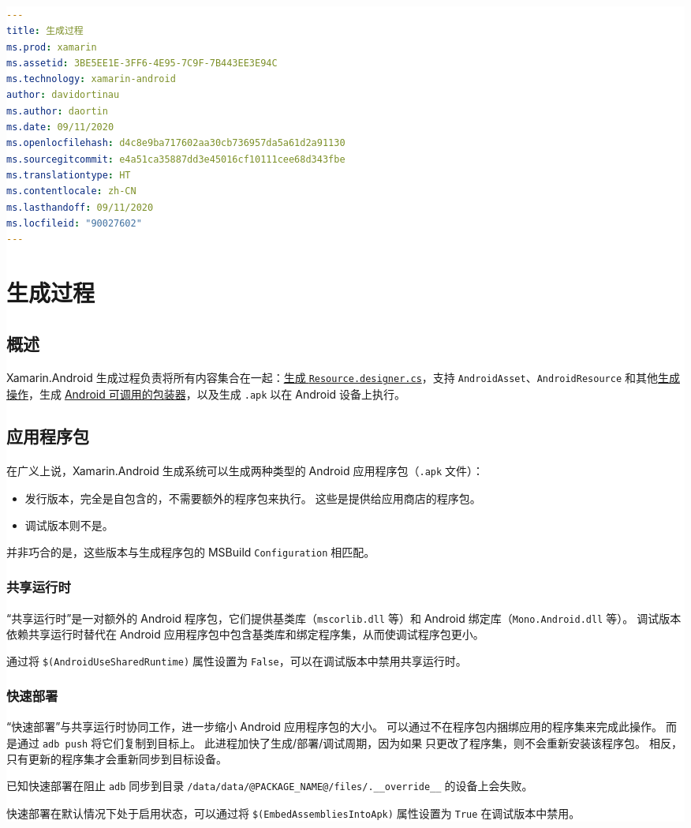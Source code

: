```yaml
---
title: 生成过程
ms.prod: xamarin
ms.assetid: 3BE5EE1E-3FF6-4E95-7C9F-7B443EE3E94C
ms.technology: xamarin-android
author: davidortinau
ms.author: daortin
ms.date: 09/11/2020
ms.openlocfilehash: d4c8e9ba717602aa30cb736957da5a61d2a91130
ms.sourcegitcommit: e4a51ca35887dd3e45016cf10111cee68d343fbe
ms.translationtype: HT
ms.contentlocale: zh-CN
ms.lasthandoff: 09/11/2020
ms.locfileid: "90027602"
---
```

# <a name="build-process"></a>生成过程

## <a name="overview"></a>概述

Xamarin.Android 生成过程负责将所有内容集合在一起：[生成 `Resource.designer.cs`](~/android/internals/api-design.md)，支持 `AndroidAsset`、`AndroidResource` 和其他[生成操作](#Build_Actions)，生成 [Android 可调用的包装器](~/android/platform/java-integration/android-callable-wrappers.md)，以及生成 `.apk` 以在 Android 设备上执行。

## <a name="application-packages"></a>应用程序包

在广义上说，Xamarin.Android 生成系统可以生成两种类型的 Android 应用程序包（`.apk` 文件）：

-  发行版本，完全是自包含的，不需要额外的程序包来执行。 这些是提供给应用商店的程序包。

-  调试版本则不是。

并非巧合的是，这些版本与生成程序包的 MSBuild `Configuration` 相匹配。

### <a name="shared-runtime"></a>共享运行时

 “共享运行时”是一对额外的 Android 程序包，它们提供基类库（`mscorlib.dll` 等）和 Android 绑定库（`Mono.Android.dll` 等）。 调试版本依赖共享运行时替代在 Android 应用程序包中包含基类库和绑定程序集，从而使调试程序包更小。

通过将 `$(AndroidUseSharedRuntime)` 属性设置为 `False`，可以在调试版本中禁用共享运行时。

<a name="Fast_Deployment"></a>

### <a name="fast-deployment"></a>快速部署

 “快速部署”与共享运行时协同工作，进一步缩小 Android 应用程序包的大小。 可以通过不在程序包内捆绑应用的程序集来完成此操作。 而是通过 `adb push` 将它们复制到目标上。 此进程加快了生成/部署/调试周期，因为如果  只更改了程序集，则不会重新安装该程序包。 相反，只有更新的程序集才会重新同步到目标设备。

已知快速部署在阻止 `adb` 同步到目录 `/data/data/@PACKAGE_NAME@/files/.__override__` 的设备上会失败。

快速部署在默认情况下处于启用状态，可以通过将 `$(EmbedAssembliesIntoApk)` 属性设置为 `True` 在调试版本中禁用。

